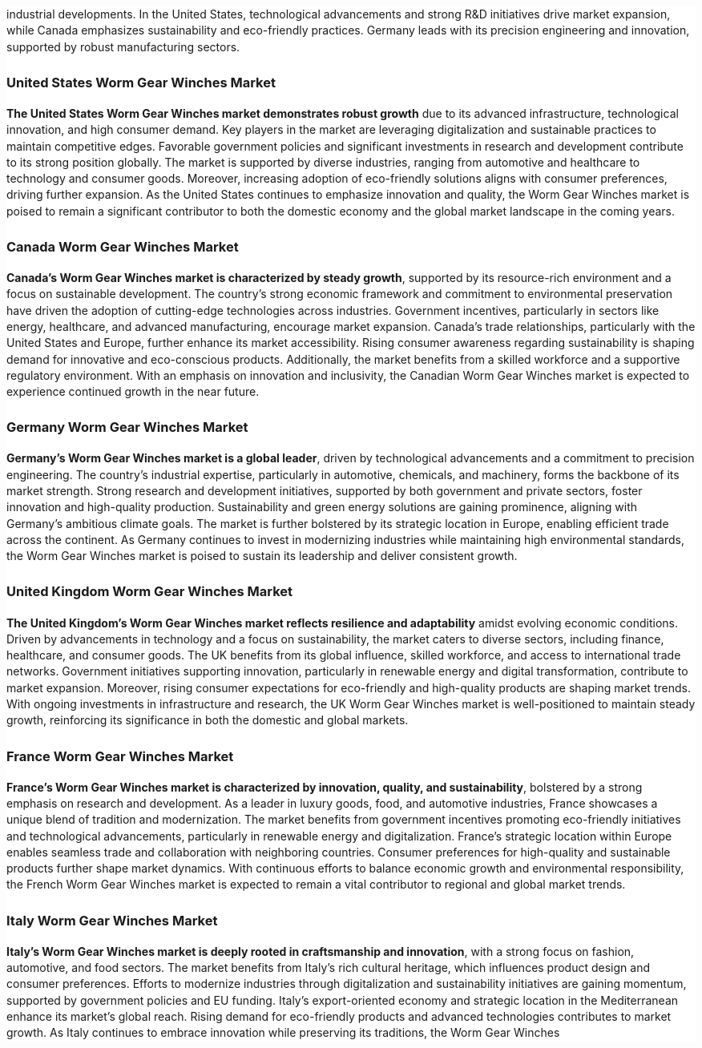 industrial developments. In the United States, technological advancements and strong R&amp;D initiatives drive market expansion, while Canada emphasizes sustainability and eco-friendly practices. Germany leads with its precision engineering and innovation, supported by robust manufacturing sectors.</span></em></p></blockquote><h3><strong>United States Worm Gear Winches Market</strong></h3><p><strong>The United States Worm Gear Winches market demonstrates robust growth</strong> due to its advanced infrastructure, technological innovation, and high consumer demand. Key players in the market are leveraging digitalization and sustainable practices to maintain competitive edges. Favorable government policies and significant investments in research and development contribute to its strong position globally. The market is supported by diverse industries, ranging from automotive and healthcare to technology and consumer goods. Moreover, increasing adoption of eco-friendly solutions aligns with consumer preferences, driving further expansion. As the United States continues to emphasize innovation and quality, the Worm Gear Winches market is poised to remain a significant contributor to both the domestic economy and the global market landscape in the coming years.</p><h3><strong>Canada Worm Gear Winches Market</strong></h3><p><strong>Canada&rsquo;s Worm Gear Winches market is characterized by steady growth</strong>, supported by its resource-rich environment and a focus on sustainable development. The country&rsquo;s strong economic framework and commitment to environmental preservation have driven the adoption of cutting-edge technologies across industries. Government incentives, particularly in sectors like energy, healthcare, and advanced manufacturing, encourage market expansion. Canada&rsquo;s trade relationships, particularly with the United States and Europe, further enhance its market accessibility. Rising consumer awareness regarding sustainability is shaping demand for innovative and eco-conscious products. Additionally, the market benefits from a skilled workforce and a supportive regulatory environment. With an emphasis on innovation and inclusivity, the Canadian Worm Gear Winches market is expected to experience continued growth in the near future.</p><h3><strong>Germany Worm Gear Winches Market</strong></h3><p><strong>Germany&rsquo;s Worm Gear Winches market is a global leader</strong>, driven by technological advancements and a commitment to precision engineering. The country&rsquo;s industrial expertise, particularly in automotive, chemicals, and machinery, forms the backbone of its market strength. Strong research and development initiatives, supported by both government and private sectors, foster innovation and high-quality production. Sustainability and green energy solutions are gaining prominence, aligning with Germany&rsquo;s ambitious climate goals. The market is further bolstered by its strategic location in Europe, enabling efficient trade across the continent. As Germany continues to invest in modernizing industries while maintaining high environmental standards, the Worm Gear Winches market is poised to sustain its leadership and deliver consistent growth.</p><h3><strong>United Kingdom Worm Gear Winches Market</strong></h3><p><strong>The United Kingdom&rsquo;s Worm Gear Winches market reflects resilience and adaptability</strong> amidst evolving economic conditions. Driven by advancements in technology and a focus on sustainability, the market caters to diverse sectors, including finance, healthcare, and consumer goods. The UK benefits from its global influence, skilled workforce, and access to international trade networks. Government initiatives supporting innovation, particularly in renewable energy and digital transformation, contribute to market expansion. Moreover, rising consumer expectations for eco-friendly and high-quality products are shaping market trends. With ongoing investments in infrastructure and research, the UK Worm Gear Winches market is well-positioned to maintain steady growth, reinforcing its significance in both the domestic and global markets.</p><h3><strong>France Worm Gear Winches Market</strong></h3><p><strong>France&rsquo;s Worm Gear Winches market is characterized by innovation, quality, and sustainability</strong>, bolstered by a strong emphasis on research and development. As a leader in luxury goods, food, and automotive industries, France showcases a unique blend of tradition and modernization. The market benefits from government incentives promoting eco-friendly initiatives and technological advancements, particularly in renewable energy and digitalization. France&rsquo;s strategic location within Europe enables seamless trade and collaboration with neighboring countries. Consumer preferences for high-quality and sustainable products further shape market dynamics. With continuous efforts to balance economic growth and environmental responsibility, the French Worm Gear Winches market is expected to remain a vital contributor to regional and global market trends.</p><h3><strong>Italy Worm Gear Winches Market</strong></h3><p><strong>Italy&rsquo;s Worm Gear Winches market is deeply rooted in craftsmanship and innovation</strong>, with a strong focus on fashion, automotive, and food sectors. The market benefits from Italy&rsquo;s rich cultural heritage, which influences product design and consumer preferences. Efforts to modernize industries through digitalization and sustainability initiatives are gaining momentum, supported by government policies and EU funding. Italy&rsquo;s export-oriented economy and strategic location in the Mediterranean enhance its market&rsquo;s global reach. Rising demand for eco-friendly products and advanced technologies contributes to market growth. As Italy continues to embrace innovation while preserving its traditions, the Worm Gear Winches